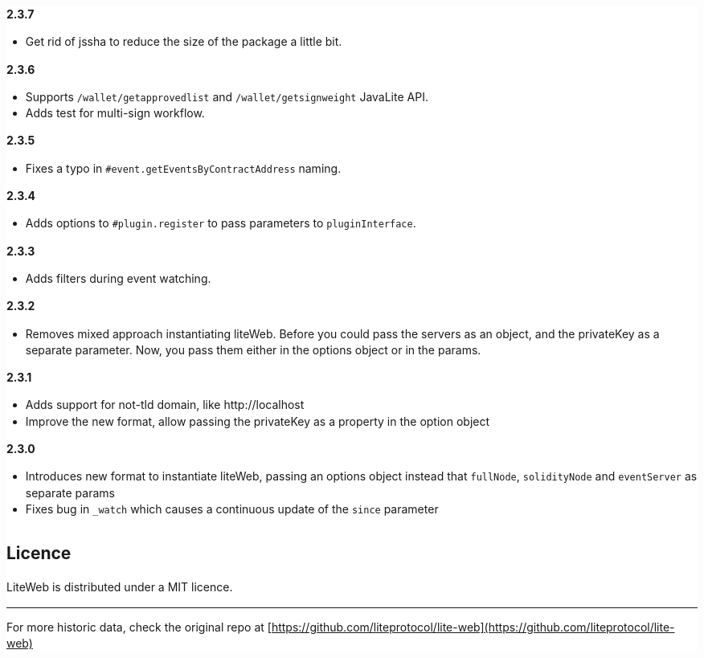__2.3.7__
* Get rid of jssha to reduce the size of the package a little bit.

__2.3.6__
* Supports `/wallet/getapprovedlist` and `/wallet/getsignweight` JavaLite API.
* Adds test for multi-sign workflow.

__2.3.5__
* Fixes a typo in `#event.getEventsByContractAddress` naming.

__2.3.4__
* Adds options to `#plugin.register` to pass parameters to `pluginInterface`.

__2.3.3__
* Adds filters during event watching.

__2.3.2__
* Removes mixed approach instantiating liteWeb. Before you could pass the servers as an object, and the privateKey as a separate parameter. Now, you pass them either in the options object or in the params.

__2.3.1__
* Adds support for not-tld domain, like http://localhost
* Improve the new format, allow passing the privateKey as a property in the option object

__2.3.0__
* Introduces new format to instantiate liteWeb, passing an options object instead that `fullNode`, `solidityNode` and `eventServer` as separate params
* Fixes bug in `_watch` which causes a continuous update of the `since` parameter

## Licence

LiteWeb is distributed under a MIT licence.


-----

For more historic data, check the original repo at
[https://github.com/liteprotocol/lite-web](https://github.com/liteprotocol/lite-web)
